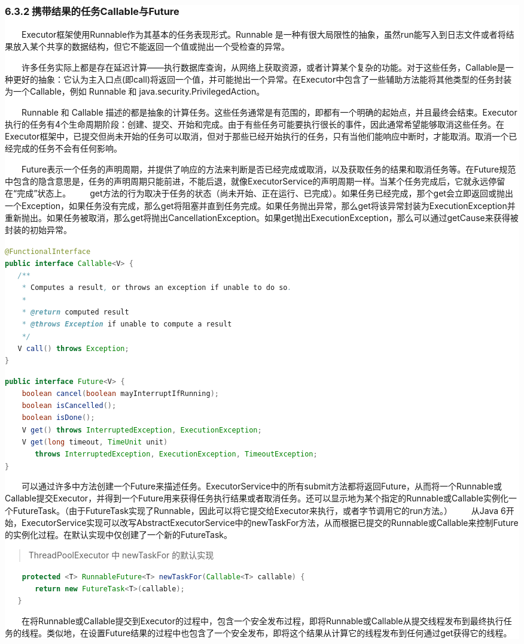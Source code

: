 ### 6.3.2 携带结果的任务Callable与Future
&emsp;&emsp;Executor框架使用Runnable作为其基本的任务表现形式。Runnable 是一种有很大局限性的抽象，虽然run能写入到日志文件或者将结果放入某个共享的数据结构，但它不能返回一个值或抛出一个受检查的异常。  

&emsp;&emsp;许多任务实际上都是存在延迟计算——执行数据库查询，从网络上获取资源，或者计算某个复杂的功能。对于这些任务，Callable是一种更好的抽象：它认为主入口点(即call)将返回一个值，并可能抛出一个异常。在Executor中包含了一些辅助方法能将其他类型的任务封装为一个Callable，例如 Runnable 和 java.security.PrivilegedAction。  

&emsp;&emsp;Runnable 和 Callable 描述的都是抽象的计算任务。这些任务通常是有范围的，即都有一个明确的起始点，并且最终会结束。Executor执行的任务有4个生命周期阶段：创建、提交、开始和完成。由于有些任务可能要执行很长的事件，因此通常希望能够取消这些任务。在Executor框架中，已提交但尚未开始的任务可以取消，但对于那些已经开始执行的任务，只有当他们能响应中断时，才能取消。取消一个已经完成的任务不会有任何影响。  

&emsp;&emsp;Future表示一个任务的声明周期，并提供了响应的方法来判断是否已经完成或取消，以及获取任务的结果和取消任务等。在Future规范中包含的隐含意思是，任务的声明周期只能前进，不能后退，就像ExecutorService的声明周期一样。当某个任务完成后，它就永远停留在“完成”状态上。
&emsp;&emsp;get方法的行为取决于任务的状态（尚未开始、正在运行、已完成）。如果任务已经完成，那个get会立即返回或抛出一个Exception，如果任务没有完成，那么get将阻塞并直到任务完成。如果任务抛出异常，那么get将该异常封装为ExecutionException并重新抛出。如果任务被取消，那么get将抛出CancellationException。如果get抛出ExecutionException，那么可以通过getCause来获得被封装的初始异常。
 ```java
@FunctionalInterface
public interface Callable<V> {
    /**
     * Computes a result, or throws an exception if unable to do so.
     *
     * @return computed result
     * @throws Exception if unable to compute a result
     */
    V call() throws Exception;
}
 ```
 ```java
 public interface Future<V> {
     boolean cancel(boolean mayInterruptIfRunning);
     boolean isCancelled();
     boolean isDone();
     V get() throws InterruptedException, ExecutionException;
     V get(long timeout, TimeUnit unit)
        throws InterruptedException, ExecutionException, TimeoutException;
 }
 ```
&emsp;&emsp;可以通过许多中方法创建一个Future来描述任务。ExecutorService中的所有submit方法都将返回Future，从而将一个Runnable或Callable提交Executor，并得到一个Future用来获得任务执行结果或者取消任务。还可以显示地为某个指定的Runnable或Callable实例化一个FutureTask。（由于FutureTask实现了Runnable，因此可以将它提交给Executor来执行，或者字节调用它的run方法。）
&emsp;&emsp;从Java 6开始，ExecutorService实现可以改写AbstractExecutorService中的newTaskFor方法，从而根据已提交的Runnable或Callable来控制Future的实例化过程。在默认实现中仅创建了一个新的FutureTask。
> ThreadPoolExecutor 中 newTaskFor 的默认实现
 ```java
     protected <T> RunnableFuture<T> newTaskFor(Callable<T> callable) {
        return new FutureTask<T>(callable);
    }
 ```
&emsp;&emsp;在将Runnable或Callable提交到Executor的过程中，包含一个安全发布过程，即将Runnable或Callable从提交线程发布到最终执行任务的线程。类似地，在设置Future结果的过程中也包含了一个安全发布，即将这个结果从计算它的线程发布到任何通过get获得它的线程。

